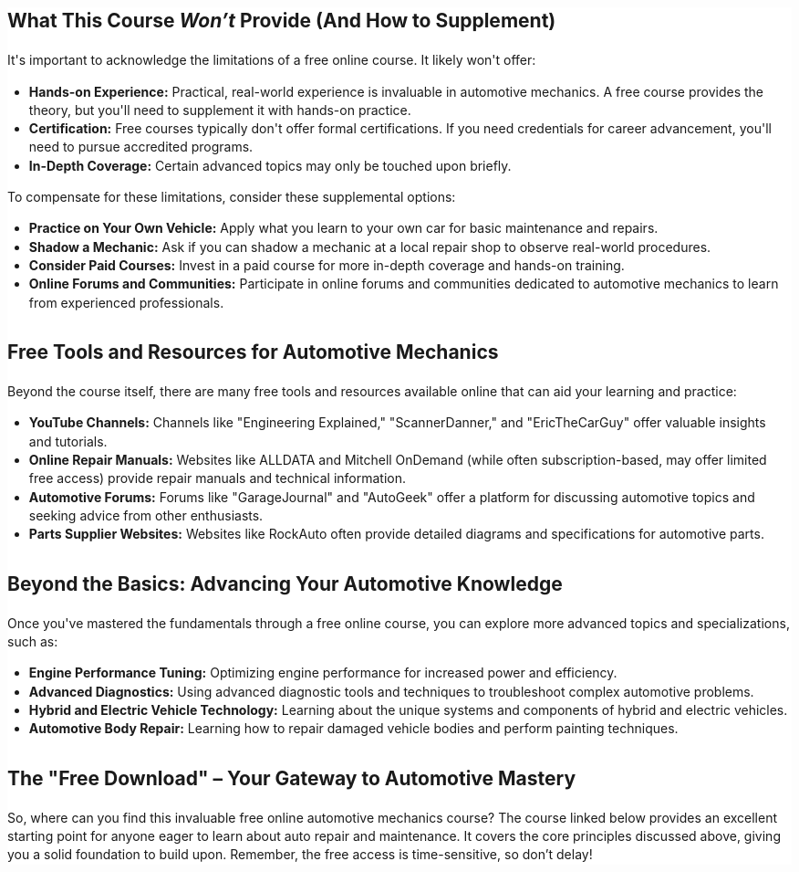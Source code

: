 ## What This Course *Won’t* Provide (And How to Supplement)

It's important to acknowledge the limitations of a free online course. It likely won't offer:

*   **Hands-on Experience:** Practical, real-world experience is invaluable in automotive mechanics. A free course provides the theory, but you'll need to supplement it with hands-on practice.
*   **Certification:** Free courses typically don't offer formal certifications. If you need credentials for career advancement, you'll need to pursue accredited programs.
*   **In-Depth Coverage:** Certain advanced topics may only be touched upon briefly.

To compensate for these limitations, consider these supplemental options:

*   **Practice on Your Own Vehicle:** Apply what you learn to your own car for basic maintenance and repairs.
*   **Shadow a Mechanic:** Ask if you can shadow a mechanic at a local repair shop to observe real-world procedures.
*   **Consider Paid Courses:** Invest in a paid course for more in-depth coverage and hands-on training.
*   **Online Forums and Communities:** Participate in online forums and communities dedicated to automotive mechanics to learn from experienced professionals.

## Free Tools and Resources for Automotive Mechanics

Beyond the course itself, there are many free tools and resources available online that can aid your learning and practice:

*   **YouTube Channels:** Channels like "Engineering Explained," "ScannerDanner," and "EricTheCarGuy" offer valuable insights and tutorials.
*   **Online Repair Manuals:** Websites like ALLDATA and Mitchell OnDemand (while often subscription-based, may offer limited free access) provide repair manuals and technical information.
*   **Automotive Forums:** Forums like "GarageJournal" and "AutoGeek" offer a platform for discussing automotive topics and seeking advice from other enthusiasts.
*   **Parts Supplier Websites:** Websites like RockAuto often provide detailed diagrams and specifications for automotive parts.

## Beyond the Basics: Advancing Your Automotive Knowledge

Once you've mastered the fundamentals through a free online course, you can explore more advanced topics and specializations, such as:

*   **Engine Performance Tuning:** Optimizing engine performance for increased power and efficiency.
*   **Advanced Diagnostics:** Using advanced diagnostic tools and techniques to troubleshoot complex automotive problems.
*   **Hybrid and Electric Vehicle Technology:** Learning about the unique systems and components of hybrid and electric vehicles.
*   **Automotive Body Repair:** Learning how to repair damaged vehicle bodies and perform painting techniques.

## The "Free Download" – Your Gateway to Automotive Mastery

So, where can you find this invaluable free online automotive mechanics course? The course linked below provides an excellent starting point for anyone eager to learn about auto repair and maintenance. It covers the core principles discussed above, giving you a solid foundation to build upon. Remember, the free access is time-sensitive, so don’t delay!
